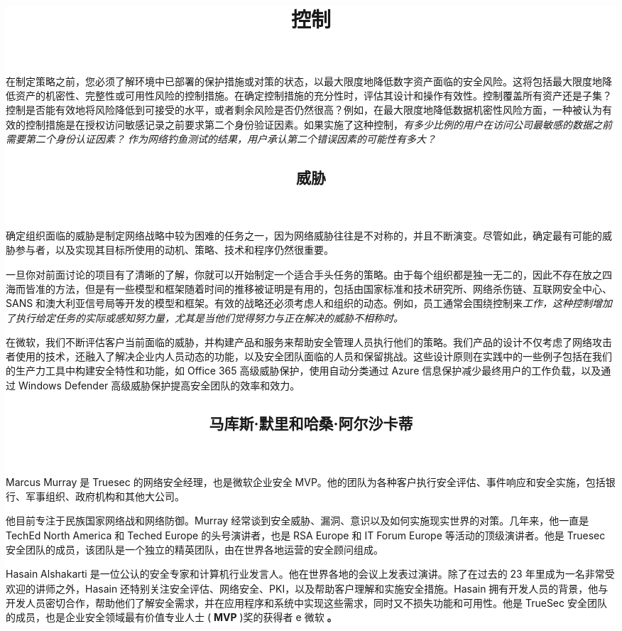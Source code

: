 <header>

# 控制

</header>

<article>

在制定策略之前，您必须了解环境中已部署的保护措施或对策的状态，以最大限度地降低数字资产面临的安全风险。这将包括最大限度地降低资产的机密性、完整性或可用性风险的控制措施。在确定控制措施的充分性时，评估其设计和操作有效性。控制覆盖所有资产还是子集？控制是否能有效地将风险降低到可接受的水平，或者剩余风险是否仍然很高？例如，在最大限度地降低数据机密性风险方面，一种被认为有效的控制措施是在授权访问敏感记录之前要求第二个身份验证因素。如果实施了这种控制，*有多少比例的用户在访问公司最敏感的数据之前需要第二个身份认证因素？* *作为网络钓鱼测试的结果，用户承认第二个错误因素的可能性有多大？*

</article>

</section>

<section>

<header>

# 威胁

</header>

<article>

确定组织面临的威胁是制定网络战略中较为困难的任务之一，因为网络威胁往往是不对称的，并且不断演变。尽管如此，确定最有可能的威胁参与者，以及实现其目标所使用的动机、策略、技术和程序仍然很重要。

一旦你对前面讨论的项目有了清晰的了解，你就可以开始制定一个适合手头任务的策略。由于每个组织都是独一无二的，因此不存在放之四海而皆准的方法，但是有一些模型和框架随着时间的推移被证明是有用的，包括由国家标准和技术研究所、网络杀伤链、互联网安全中心、SANS 和澳大利亚信号局等开发的模型和框架。有效的战略还必须考虑人和组织的动态。例如，员工通常会围绕控制来*工作，这种控制增加了执行给定任务的实际或感知努力量，尤其是当他们觉得努力与正在解决的威胁不相称时。*

在微软，我们不断评估客户当前面临的威胁，并构建产品和服务来帮助安全管理人员执行他们的策略。我们产品的设计不仅考虑了网络攻击者使用的技术，还融入了解决企业内人员动态的功能，以及安全团队面临的人员和保留挑战。这些设计原则在实践中的一些例子包括在我们的生产力工具中构建安全特性和功能，如 Office 365 高级威胁保护，使用自动分类通过 Azure 信息保护减少最终用户的工作负载，以及通过 Windows Defender 高级威胁保护提高安全团队的效率和效力。

</article>

</section>

<section>

<header>

# 马库斯·默里和哈桑·阿尔沙卡蒂

</header>

<article>

Marcus Murray 是 Truesec 的网络安全经理，也是微软企业安全 MVP。他的团队为各种客户执行安全评估、事件响应和安全实施，包括银行、军事组织、政府机构和其他大公司。

他目前专注于民族国家网络战和网络防御。Murray 经常谈到安全威胁、漏洞、意识以及如何实施现实世界的对策。几年来，他一直是 TechEd North America 和 Teched Europe 的头号演讲者，也是 RSA Europe 和 IT Forum Europe 等活动的顶级演讲者。他是 Truesec 安全团队的成员，该团队是一个独立的精英团队，由在世界各地运营的安全顾问组成。

Hasain Alshakarti 是一位公认的安全专家和计算机行业发言人。他在世界各地的会议上发表过演讲。除了在过去的 23 年里成为一名非常受欢迎的讲师之外，Hasain 还特别关注安全评估、网络安全、PKI，以及帮助客户理解和实施安全措施。Hasain 拥有开发人员的背景，他与开发人员密切合作，帮助他们了解安全需求，并在应用程序和系统中实现这些需求，同时又不损失功能和可用性。他是 TrueSec 安全团队的成员，也是企业安全领域最有价值专业人士 ( **MVP** )奖的获得者 e 微软 **。**
